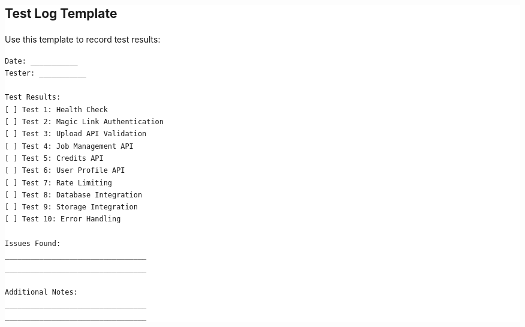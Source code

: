 ## Test Log Template

Use this template to record test results:

```
Date: ___________
Tester: ___________

Test Results:
[ ] Test 1: Health Check
[ ] Test 2: Magic Link Authentication
[ ] Test 3: Upload API Validation
[ ] Test 4: Job Management API
[ ] Test 5: Credits API
[ ] Test 6: User Profile API
[ ] Test 7: Rate Limiting
[ ] Test 8: Database Integration
[ ] Test 9: Storage Integration
[ ] Test 10: Error Handling

Issues Found:
_________________________________
_________________________________

Additional Notes:
_________________________________
_________________________________
```
